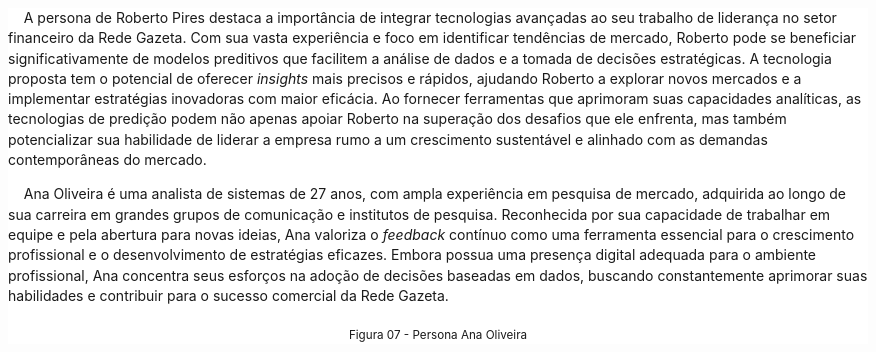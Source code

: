 &nbsp;&nbsp;&nbsp;&nbsp;A persona de Roberto Pires destaca a importância de integrar tecnologias avançadas ao seu trabalho de liderança no setor financeiro da Rede Gazeta. Com sua vasta experiência e foco em identificar tendências de mercado, Roberto pode se beneficiar significativamente de modelos preditivos que facilitem a análise de dados e a tomada de decisões estratégicas. A tecnologia proposta tem o potencial de oferecer _insights_ mais precisos e rápidos, ajudando Roberto a explorar novos mercados e a implementar estratégias inovadoras com maior eficácia. Ao fornecer ferramentas que aprimoram suas capacidades analíticas, as tecnologias de predição podem não apenas apoiar Roberto na superação dos desafios que ele enfrenta, mas também potencializar sua habilidade de liderar a empresa rumo a um crescimento sustentável e alinhado com as demandas contemporâneas do mercado.

&nbsp;&nbsp;&nbsp;&nbsp;Ana Oliveira é uma analista de sistemas de 27 anos, com ampla experiência em pesquisa de mercado, adquirida ao longo de sua carreira em grandes grupos de comunicação e institutos de pesquisa. Reconhecida por sua capacidade de trabalhar em equipe e pela abertura para novas ideias, Ana valoriza o _feedback_ contínuo como uma ferramenta essencial para o crescimento profissional e o desenvolvimento de estratégias eficazes. Embora possua uma presença digital adequada para o ambiente profissional, Ana concentra seus esforços na adoção de decisões baseadas em dados, buscando constantemente aprimorar suas habilidades e contribuir para o sucesso comercial da Rede Gazeta.

<div align="center">
<sub>Figura 07 - Persona Ana Oliveira</sub><br>
